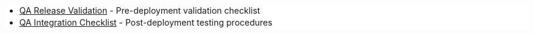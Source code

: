 - [QA Release Validation](../QA/release_validation.md) - Pre-deployment validation checklist
- [QA Integration Checklist](../QA/integration_checklist.md) - Post-deployment testing procedures
